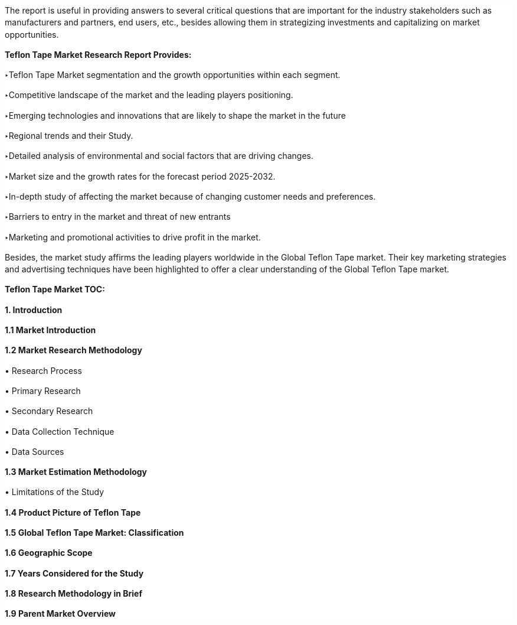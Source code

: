 The report is useful in providing answers to several critical questions that are important for the industry stakeholders such as manufacturers and partners, end users, etc., besides allowing them in strategizing investments and capitalizing on market opportunities.

<strong>Teflon Tape Market Research Report Provides:</strong>

<strong>‣</strong>Teflon Tape Market segmentation and the growth opportunities within each segment.

<strong>‣</strong>Competitive landscape of the market and the leading players positioning.

<strong>‣</strong>Emerging technologies and innovations that are likely to shape the market in the future

<strong>‣</strong>Regional trends and their Study.

<strong>‣</strong>Detailed analysis of environmental and social factors that are driving changes.

<strong>‣</strong>Market size and the growth rates for the forecast period 2025-2032.

<strong>‣</strong>In-depth study of affecting the market because of changing customer needs and preferences.

<strong>‣</strong>Barriers to entry in the market and threat of new entrants

<strong>‣</strong>Marketing and promotional activities to drive profit in the market.

Besides, the market study affirms the leading players worldwide in the Global Teflon Tape market. Their key marketing strategies and advertising techniques have been highlighted to offer a clear understanding of the Global Teflon Tape market.

<strong>Teflon Tape Market TOC:</strong>

<strong>1. Introduction</strong>

<strong>1.1 Market Introduction</strong>

<strong>1.2 Market Research Methodology</strong>

• Research Process

• Primary Research

• Secondary Research

• Data Collection Technique

• Data Sources

<strong>1.3 Market Estimation Methodology</strong>

• Limitations of the Study

<strong>1.4 Product Picture of Teflon Tape</strong>

<strong>1.5 Global Teflon Tape Market: Classification</strong>

<strong>1.6 Geographic Scope</strong>

<strong>1.7 Years Considered for the Study</strong>

<strong>1.8 Research Methodology in Brief</strong>

<strong>1.9 Parent Market Overview</strong>
